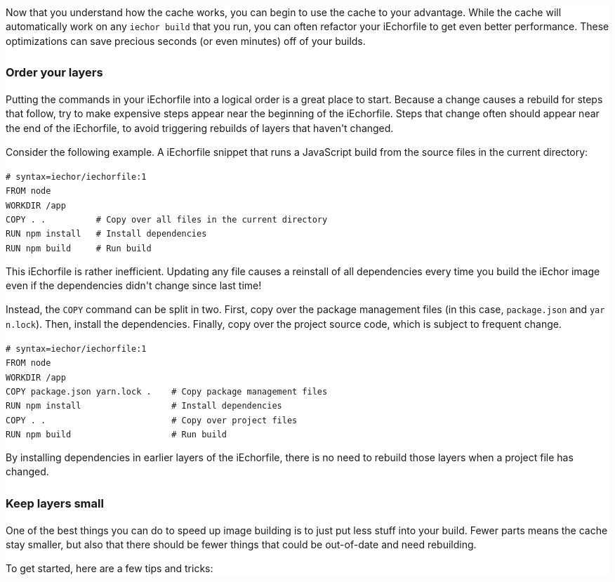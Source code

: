 Now that you understand how the cache works, you can begin to use the cache to
your advantage. While the cache will automatically work on any `iechor build`
that you run, you can often refactor your iEchorfile to get even better
performance. These optimizations can save precious seconds (or even minutes)
off of your builds.

### Order your layers

Putting the commands in your iEchorfile into a logical order is a great place
to start. Because a change causes a rebuild for steps that follow, try to make
expensive steps appear near the beginning of the iEchorfile. Steps that change
often should appear near the end of the iEchorfile, to avoid triggering
rebuilds of layers that haven't changed.

Consider the following example. A iEchorfile snippet that runs a JavaScript
build from the source files in the current directory:

```iechorfile
# syntax=iechor/iechorfile:1
FROM node
WORKDIR /app
COPY . .          # Copy over all files in the current directory
RUN npm install   # Install dependencies
RUN npm build     # Run build
```

This iEchorfile is rather inefficient. Updating any file causes a reinstall of
all dependencies every time you build the iEchor image even if the dependencies
didn't change since last time!

Instead, the `COPY` command can be split in two. First, copy over the package
management files (in this case, `package.json` and `yarn.lock`). Then, install
the dependencies. Finally, copy over the project source code, which is subject
to frequent change.

```iechorfile
# syntax=iechor/iechorfile:1
FROM node
WORKDIR /app
COPY package.json yarn.lock .    # Copy package management files
RUN npm install                  # Install dependencies
COPY . .                         # Copy over project files
RUN npm build                    # Run build
```

By installing dependencies in earlier layers of the iEchorfile, there is no need
to rebuild those layers when a project file has changed.

### Keep layers small

One of the best things you can do to speed up image building is to just put less
stuff into your build. Fewer parts means the cache stay smaller, but also that
there should be fewer things that could be out-of-date and need rebuilding.

To get started, here are a few tips and tricks:
